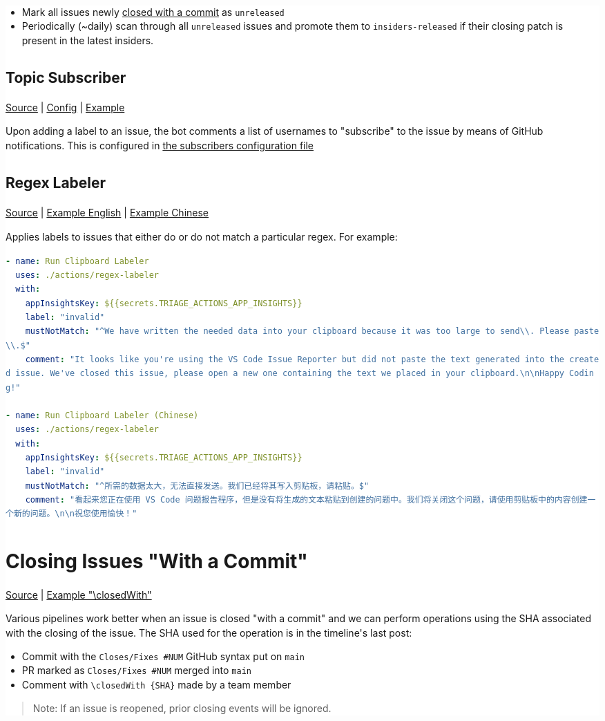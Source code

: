 - Mark all issues newly [closed with a commit](#closing-with-a-commit) as `unreleased`
- Periodically (~daily) scan through all `unreleased` issues and promote them to `insiders-released` if their closing patch is present in the latest insiders.

## Topic Subscriber
[Source](https://github.com/microsoft/vscode-github-triage-actions/tree/stable/topic-subscribe) | [Config](https://github.com/microsoft/vscode/blob/main/.github/subscribers.json) | [Example](https://github.com/microsoft/vscode/issues/124429#issuecomment-847288435)

Upon adding a label to an issue, the bot comments a list of usernames to "subscribe" to the issue by means of GitHub notifications. This is configured in [the subscribers configuration file](https://github.com/microsoft/vscode/blob/main/.github/subscribers.json)

## Regex Labeler
[Source](https://github.com/microsoft/vscode-github-triage-actions/tree/stable/regex-labeler) | [Example English](https://github.com/microsoft/vscode/issues/124478) | [Example Chinese](https://github.com/microsoft/vscode/issues/124178)

Applies labels to issues that either do or do not match a particular regex. For example:

```yml
- name: Run Clipboard Labeler
  uses: ./actions/regex-labeler
  with:
    appInsightsKey: ${{secrets.TRIAGE_ACTIONS_APP_INSIGHTS}}
    label: "invalid"
    mustNotMatch: "^We have written the needed data into your clipboard because it was too large to send\\. Please paste\\.$"
    comment: "It looks like you're using the VS Code Issue Reporter but did not paste the text generated into the created issue. We've closed this issue, please open a new one containing the text we placed in your clipboard.\n\nHappy Coding!"

- name: Run Clipboard Labeler (Chinese)
  uses: ./actions/regex-labeler
  with:
    appInsightsKey: ${{secrets.TRIAGE_ACTIONS_APP_INSIGHTS}}
    label: "invalid"
    mustNotMatch: "^所需的数据太大，无法直接发送。我们已经将其写入剪贴板，请粘贴。$"
    comment: "看起来您正在使用 VS Code 问题报告程序，但是没有将生成的文本粘贴到创建的问题中。我们将关闭这个问题，请使用剪贴板中的内容创建一个新的问题。\n\n祝您使用愉快！"

```

# <a name="closing-with-a-commit"></a>Closing Issues "With a Commit"
[Source](https://github.com/microsoft/vscode-github-triage-actions/blob/56b9db6aa5ee879108139b1252b2903d2478e2a2/api/octokit.ts#L366-L447) | [Example "\closedWith"](https://github.com/microsoft/vscode/issues/124134#issuecomment-843640354)

Various pipelines work better when an issue is closed "with a commit" and we can perform operations using the SHA associated with the closing of the issue. The SHA used for the operation is in the timeline's last post:
  - Commit with the `Closes/Fixes #NUM` GitHub syntax put on `main`
  - PR marked as `Closes/Fixes #NUM` merged into `main`
  - Comment with `\closedWith {SHA}` made by a team member

> Note: If an issue is reopened, prior closing events will be ignored.
